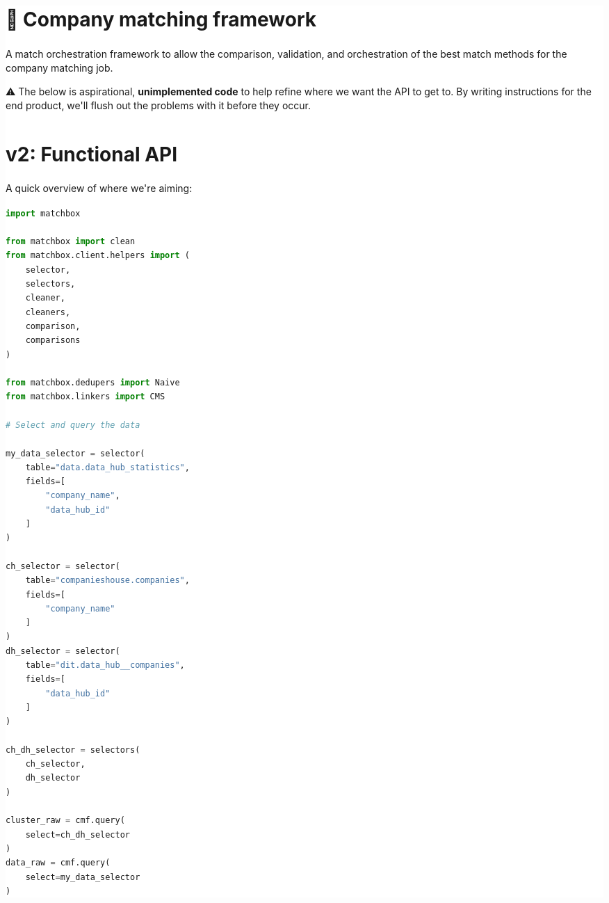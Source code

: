# 🔗 Company matching framework

A match orchestration framework to allow the comparison, validation, and orchestration of the best match methods for the company matching job.

⚠️ The below is aspirational, **unimplemented code** to help refine where we want the API to get to. By writing instructions for the end product, we'll flush out the problems with it before they occur.

# v2: Functional API

A quick overview of where we're aiming:

```python
import matchbox

from matchbox import clean
from matchbox.client.helpers import (
    selector, 
    selectors, 
    cleaner, 
    cleaners, 
    comparison,
    comparisons
)

from matchbox.dedupers import Naive
from matchbox.linkers import CMS

# Select and query the data

my_data_selector = selector(
    table="data.data_hub_statistics",
    fields=[
        "company_name",
        "data_hub_id"
    ]
)

ch_selector = selector(
    table="companieshouse.companies",
    fields=[
        "company_name"
    ]
)
dh_selector = selector(
    table="dit.data_hub__companies",
    fields=[
        "data_hub_id"
    ]
)

ch_dh_selector = selectors(
    ch_selector,
    dh_selector
)

cluster_raw = cmf.query(
    select=ch_dh_selector
)
data_raw = cmf.query(
    select=my_data_selector
)
```